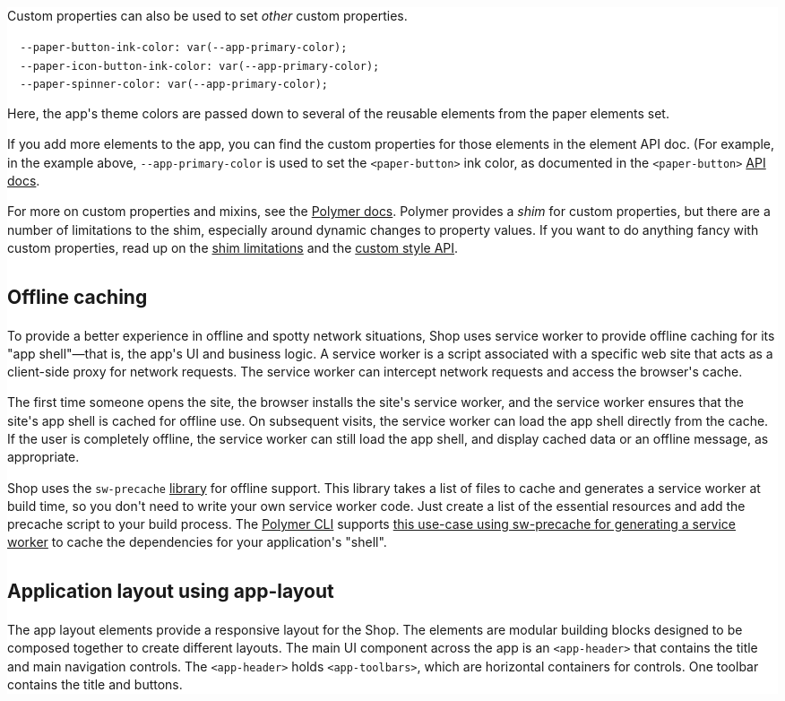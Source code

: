 Custom properties can also be used to set _other_ custom properties.

```
  --paper-button-ink-color: var(--app-primary-color);
  --paper-icon-button-ink-color: var(--app-primary-color);
  --paper-spinner-color: var(--app-primary-color);
```

Here, the app's theme colors are passed down to several of the reusable elements
from the paper elements set.

If you add more elements to the app, you can find the custom properties for
those elements in the element API doc. (For example, in the example above,
`--app-primary-color` is used to set the `<paper-button>` ink color, as
documented in the `<paper-button>`
[API docs](https://elements.polymer-project.org/elements/paper-button#styling).

For more on custom properties and mixins, see the
[Polymer docs](/1.0/docs/devguide/styling#xscope-styling-details). Polymer
provides a _shim_ for custom properties, but there are a number of limitations
to the shim, especially around dynamic changes to property values. If you want
to do anything fancy with custom properties, read up on the [shim
limitations](/1.0/docs/devguide/styling#custom-properties-shim-limitations)
and the [custom style API](/1.0/docs/devguide/styling.html#style-api).

## Offline caching

To provide a better experience in offline and spotty network situations, Shop
uses service worker to provide offline caching for its "app shell"—that is, the
app's UI and business logic. A service worker is a script associated with a
specific web site that acts as a client-side proxy for network requests. The
service worker can intercept network requests and access the browser's cache.

The first time someone opens the site, the browser installs the site's service
worker, and the service worker ensures that the site's app shell is cached for
offline use. On subsequent visits, the service worker can load the app shell
directly from the cache. If the user is completely offline, the service worker
can still load the app shell, and display cached data or an offline message, as
appropriate.

Shop uses the `sw-precache` [library](https://github.com/GoogleChrome/sw-precache)
for offline support. This library takes a list of files to cache and generates
a service worker at build time, so you don't need to write your own service
worker code. Just create a list of the essential resources and add the precache
script to your build process. The [Polymer CLI](https://github.com/polymer/polymer-cli)
supports [this use-case using sw-precache for generating a service
worker](https://github.com/polymer/polymer-cli#app-shell-structure) to cache
the dependencies for your application's "shell".

## Application layout using app-layout

The app layout elements provide a responsive layout for the Shop. The elements
are modular building blocks designed to be composed together to create different
layouts. The main UI component across the app is an `<app-header>` that contains
the title and main navigation controls. The `<app-header>` holds
`<app-toolbars>`, which are horizontal containers for controls. One toolbar
contains the title and buttons.
